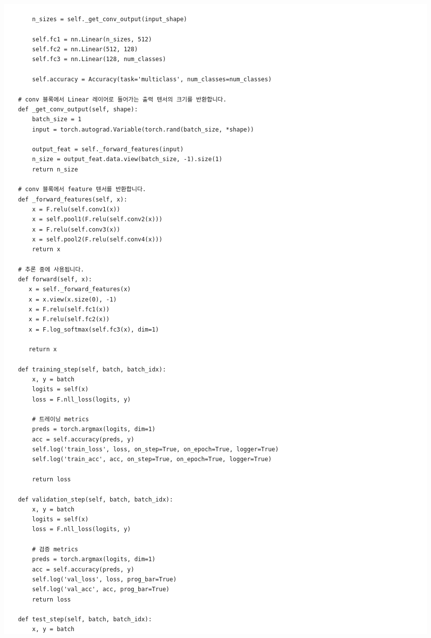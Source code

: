 ```
        
        n_sizes = self._get_conv_output(input_shape)

        self.fc1 = nn.Linear(n_sizes, 512)
        self.fc2 = nn.Linear(512, 128)
        self.fc3 = nn.Linear(128, num_classes)

        self.accuracy = Accuracy(task='multiclass', num_classes=num_classes)

    # conv 블록에서 Linear 레이어로 들어가는 출력 텐서의 크기를 반환합니다.
    def _get_conv_output(self, shape):
        batch_size = 1
        input = torch.autograd.Variable(torch.rand(batch_size, *shape))

        output_feat = self._forward_features(input) 
        n_size = output_feat.data.view(batch_size, -1).size(1)
        return n_size
        
    # conv 블록에서 feature 텐서를 반환합니다.
    def _forward_features(self, x):
        x = F.relu(self.conv1(x))
        x = self.pool1(F.relu(self.conv2(x)))
        x = F.relu(self.conv3(x))
        x = self.pool2(F.relu(self.conv4(x)))
        return x
    
    # 추론 중에 사용됩니다.
    def forward(self, x):
       x = self._forward_features(x)
       x = x.view(x.size(0), -1)
       x = F.relu(self.fc1(x))
       x = F.relu(self.fc2(x))
       x = F.log_softmax(self.fc3(x), dim=1)
       
       return x
    
    def training_step(self, batch, batch_idx):
        x, y = batch
        logits = self(x)
        loss = F.nll_loss(logits, y)
        
        # 트레이닝 metrics
        preds = torch.argmax(logits, dim=1)
        acc = self.accuracy(preds, y)
        self.log('train_loss', loss, on_step=True, on_epoch=True, logger=True)
        self.log('train_acc', acc, on_step=True, on_epoch=True, logger=True)
        
        return loss
    
    def validation_step(self, batch, batch_idx):
        x, y = batch
        logits = self(x)
        loss = F.nll_loss(logits, y)

        # 검증 metrics
        preds = torch.argmax(logits, dim=1)
        acc = self.accuracy(preds, y)
        self.log('val_loss', loss, prog_bar=True)
        self.log('val_acc', acc, prog_bar=True)
        return loss
    
    def test_step(self, batch, batch_idx):
        x, y = batch
```